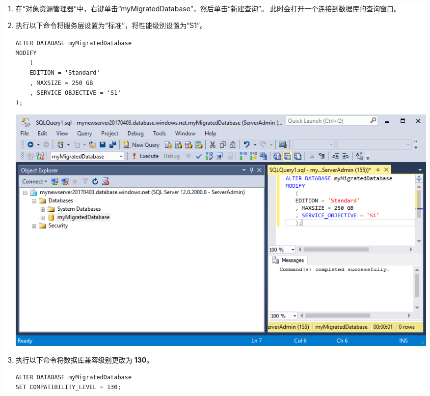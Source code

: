 1. 在“对象资源管理器”中，右键单击“myMigratedDatabase”，然后单击“新建查询”。 此时会打开一个连接到数据库的查询窗口。

2. 执行以下命令将服务层设置为“标准”，将性能级别设置为“S1”。

    ```
    ALTER DATABASE myMigratedDatabase 
    MODIFY 
        (
        EDITION = 'Standard'
        , MAXSIZE = 250 GB
        , SERVICE_OBJECTIVE = 'S1'
    );
    ```

    ![更改服务层](./media/sql-database-migrate-your-sql-server-database/service-tier.png)

3. 执行以下命令将数据库兼容级别更改为 **130**。

    ```
    ALTER DATABASE myMigratedDatabase  
    SET COMPATIBILITY_LEVEL = 130;
    ```
